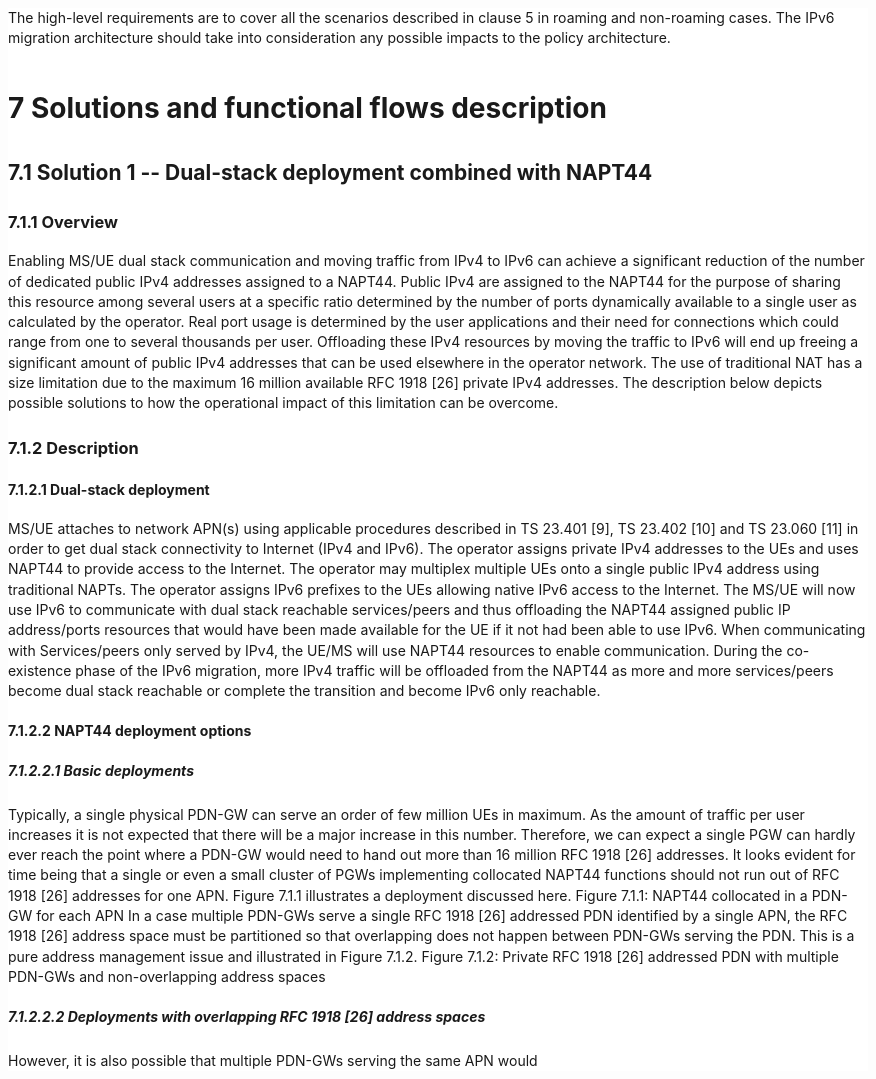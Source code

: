 The high-level requirements are to cover all the scenarios described in clause
5 in roaming and non-roaming cases. The IPv6 migration architecture should
take into consideration any possible impacts to the policy architecture.
# 7 Solutions and functional flows description
## 7.1 Solution 1 -- Dual-stack deployment combined with NAPT44
### 7.1.1 Overview
Enabling MS/UE dual stack communication and moving traffic from IPv4 to IPv6
can achieve a significant reduction of the number of dedicated public IPv4
addresses assigned to a NAPT44. Public IPv4 are assigned to the NAPT44 for the
purpose of sharing this resource among several users at a specific ratio
determined by the number of ports dynamically available to a single user as
calculated by the operator. Real port usage is determined by the user
applications and their need for connections which could range from one to
several thousands per user. Offloading these IPv4 resources by moving the
traffic to IPv6 will end up freeing a significant amount of public IPv4
addresses that can be used elsewhere in the operator network.
The use of traditional NAT has a size limitation due to the maximum 16 million
available RFC 1918 [26] private IPv4 addresses. The description below depicts
possible solutions to how the operational impact of this limitation can be
overcome.
### 7.1.2 Description
#### 7.1.2.1 Dual-stack deployment
MS/UE attaches to network APN(s) using applicable procedures described in TS
23.401 [9], TS 23.402 [10] and TS 23.060 [11] in order to get dual stack
connectivity to Internet (IPv4 and IPv6). The operator assigns private IPv4
addresses to the UEs and uses NAPT44 to provide access to the Internet. The
operator may multiplex multiple UEs onto a single public IPv4 address using
traditional NAPTs. The operator assigns IPv6 prefixes to the UEs allowing
native IPv6 access to the Internet.
The MS/UE will now use IPv6 to communicate with dual stack reachable
services/peers and thus offloading the NAPT44 assigned public IP address/ports
resources that would have been made available for the UE if it not had been
able to use IPv6. When communicating with Services/peers only served by IPv4,
the UE/MS will use NAPT44 resources to enable communication. During the co-
existence phase of the IPv6 migration, more IPv4 traffic will be offloaded
from the NAPT44 as more and more services/peers become dual stack reachable or
complete the transition and become IPv6 only reachable.
#### 7.1.2.2 NAPT44 deployment options
##### 7.1.2.2.1 Basic deployments
Typically, a single physical PDN-GW can serve an order of few million UEs in
maximum. As the amount of traffic per user increases it is not expected that
there will be a major increase in this number. Therefore, we can expect a
single PGW can hardly ever reach the point where a PDN-GW would need to hand
out more than 16 million RFC 1918 [26] addresses. It looks evident for time
being that a single or even a small cluster of PGWs implementing collocated
NAPT44 functions should not run out of RFC 1918 [26] addresses for one APN.
Figure 7.1.1 illustrates a deployment discussed here.
Figure 7.1.1: NAPT44 collocated in a PDN-GW for each APN
In a case multiple PDN-GWs serve a single RFC 1918 [26] addressed PDN
identified by a single APN, the RFC 1918 [26] address space must be
partitioned so that overlapping does not happen between PDN-GWs serving the
PDN. This is a pure address management issue and illustrated in Figure 7.1.2.
Figure 7.1.2: Private RFC 1918 [26] addressed PDN with multiple PDN-GWs and
non-overlapping address spaces
##### 7.1.2.2.2 Deployments with overlapping RFC 1918 [26] address spaces
However, it is also possible that multiple PDN-GWs serving the same APN would